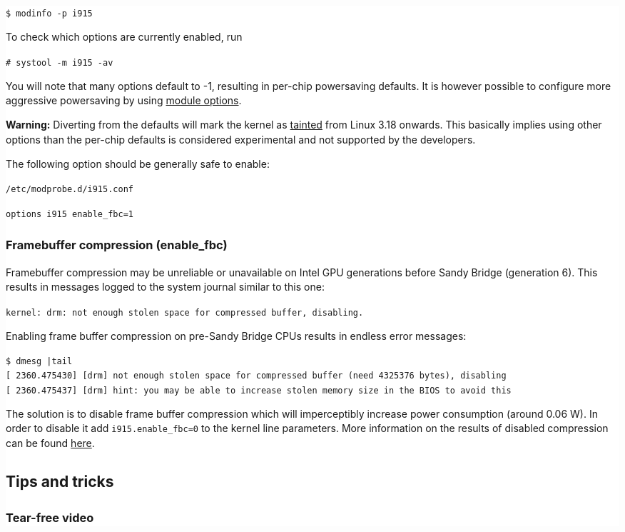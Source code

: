 ```
$ modinfo -p i915

```

To check which options are currently enabled, run

```
# systool -m i915 -av

```

You will note that many options default to -1, resulting in per-chip powersaving defaults. It is however possible to configure more aggressive powersaving by using [module options](/index.php/Kernel_modules#Setting_module_options "Kernel modules").

**Warning:** Diverting from the defaults will mark the kernel as [tainted](https://git.kernel.org/cgit/linux/kernel/git/torvalds/linux.git/commit/?id=fc9740cebc3ab7c65f3c5f6ce0caf3e4969013ca) from Linux 3.18 onwards. This basically implies using other options than the per-chip defaults is considered experimental and not supported by the developers.

The following option should be generally safe to enable:

 `/etc/modprobe.d/i915.conf` 
```
options i915 enable_fbc=1

```

### Framebuffer compression (enable_fbc)

Framebuffer compression may be unreliable or unavailable on Intel GPU generations before Sandy Bridge (generation 6). This results in messages logged to the system journal similar to this one:

```
kernel: drm: not enough stolen space for compressed buffer, disabling.

```

Enabling frame buffer compression on pre-Sandy Bridge CPUs results in endless error messages:

```
$ dmesg |tail 
[ 2360.475430] [drm] not enough stolen space for compressed buffer (need 4325376 bytes), disabling
[ 2360.475437] [drm] hint: you may be able to increase stolen memory size in the BIOS to avoid this

```

The solution is to disable frame buffer compression which will imperceptibly increase power consumption (around 0.06 W). In order to disable it add `i915.enable_fbc=0` to the kernel line parameters. More information on the results of disabled compression can be found [here](http://kernel.ubuntu.com/~cking/power-benchmarking/background-colour-and-framebuffer-compression/).

## Tips and tricks

### Tear-free video
